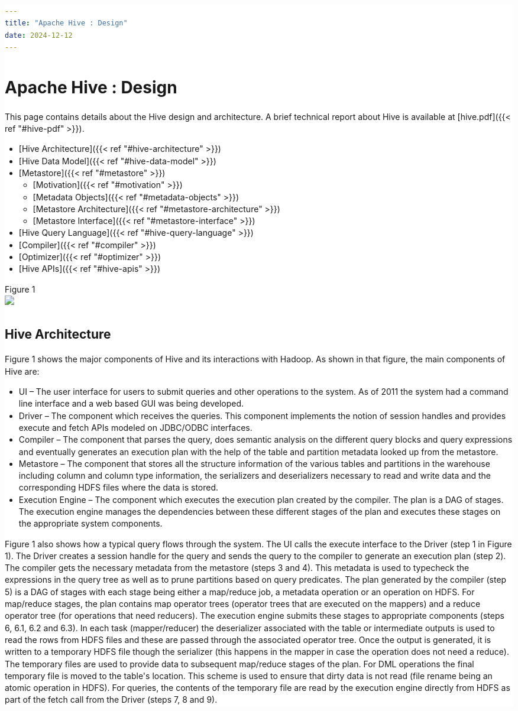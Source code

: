 ```yaml
---
title: "Apache Hive : Design"
date: 2024-12-12
---
```


# Apache Hive : Design

This page contains details about the Hive design and architecture. A brief technical report about Hive is available at [hive.pdf]({{< ref "#hive-pdf" >}}).

* [Hive Architecture]({{< ref "#hive-architecture" >}})
* [Hive Data Model]({{< ref "#hive-data-model" >}})
* [Metastore]({{< ref "#metastore" >}})
	+ [Motivation]({{< ref "#motivation" >}})
	+ [Metadata Objects]({{< ref "#metadata-objects" >}})
	+ [Metastore Architecture]({{< ref "#metastore-architecture" >}})
	+ [Metastore Interface]({{< ref "#metastore-interface" >}})
* [Hive Query Language]({{< ref "#hive-query-language" >}})
* [Compiler]({{< ref "#compiler" >}})
* [Optimizer]({{< ref "#optimizer" >}})
* [Hive APIs]({{< ref "#hive-apis" >}})

Figure 1  
 ![](/attachments/27362072/47743299.png)

## Hive Architecture

Figure 1 shows the major components of Hive and its interactions with Hadoop. As shown in that figure, the main components of Hive are:

* UI – The user interface for users to submit queries and other operations to the system. As of 2011 the system had a command line interface and a web based GUI was being developed.
* Driver – The component which receives the queries. This component implements the notion of session handles and provides execute and fetch APIs modeled on JDBC/ODBC interfaces.
* Compiler – The component that parses the query, does semantic analysis on the different query blocks and query expressions and eventually generates an execution plan with the help of the table and partition metadata looked up from the metastore.
* Metastore – The component that stores all the structure information of the various tables and partitions in the warehouse including column and column type information, the serializers and deserializers necessary to read and write data and the corresponding HDFS files where the data is stored.
* Execution Engine – The component which executes the execution plan created by the compiler. The plan is a DAG of stages. The execution engine manages the dependencies between these different stages of the plan and executes these stages on the appropriate system components.

Figure 1 also shows how a typical query flows through the system. The UI calls the execute interface to the Driver (step 1 in Figure 1). The Driver creates a session handle for the query and sends the query to the compiler to generate an execution plan (step 2). The compiler gets the necessary metadata from the metastore (steps 3 and 4). This metadata is used to typecheck the expressions in the query tree as well as to prune partitions based on query predicates. The plan generated by the compiler (step 5) is a DAG of stages with each stage being either a map/reduce job, a metadata operation or an operation on HDFS. For map/reduce stages, the plan contains map operator trees (operator trees that are executed on the mappers) and a reduce operator tree (for operations that need reducers). The execution engine submits these stages to appropriate components (steps 6, 6.1, 6.2 and 6.3). In each task (mapper/reducer) the deserializer associated with the table or intermediate outputs is used to read the rows from HDFS files and these are passed through the associated operator tree. Once the output is generated, it is written to a temporary HDFS file though the serializer (this happens in the mapper in case the operation does not need a reduce). The temporary files are used to provide data to subsequent map/reduce stages of the plan. For DML operations the final temporary file is moved to the table's location. This scheme is used to ensure that dirty data is not read (file rename being an atomic operation in HDFS). For queries, the contents of the temporary file are read by the execution engine directly from HDFS as part of the fetch call from the Driver (steps 7, 8 and 9).
